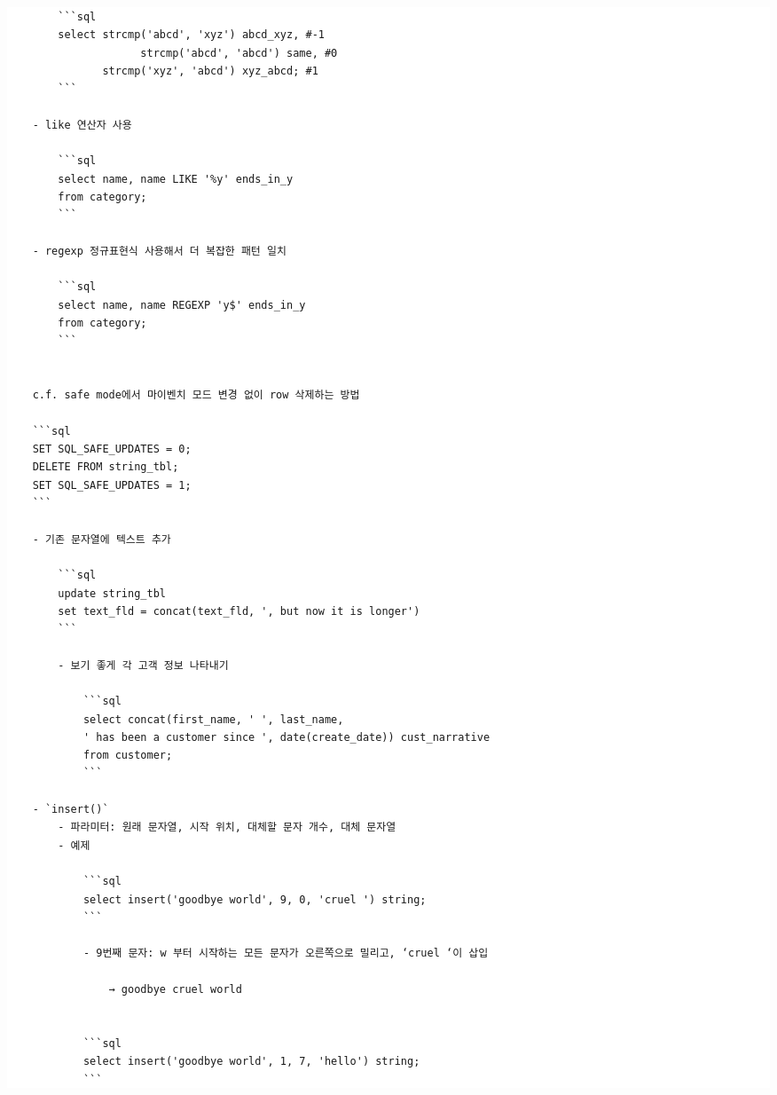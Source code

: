             ```sql
            select strcmp('abcd', 'xyz') abcd_xyz, #-1
            			 strcmp('abcd', 'abcd') same, #0
                   strcmp('xyz', 'abcd') xyz_abcd; #1
            ```
            
        - like 연산자 사용
            
            ```sql
            select name, name LIKE '%y' ends_in_y
            from category;
            ```
            
        - regexp 정규표현식 사용해서 더 복잡한 패턴 일치
            
            ```sql
            select name, name REGEXP 'y$' ends_in_y
            from category;
            ```
            
        
        c.f. safe mode에서 마이벤치 모드 변경 없이 row 삭제하는 방법
        
        ```sql
        SET SQL_SAFE_UPDATES = 0;
        DELETE FROM string_tbl;
        SET SQL_SAFE_UPDATES = 1;
        ```
        
        - 기존 문자열에 텍스트 추가
            
            ```sql
            update string_tbl 
            set text_fld = concat(text_fld, ', but now it is longer')
            ```
            
            - 보기 좋게 각 고객 정보 나타내기
                
                ```sql
                select concat(first_name, ' ', last_name,
                ' has been a customer since ', date(create_date)) cust_narrative
                from customer;
                ```
                
        - `insert()`
            - 파라미터: 원래 문자열, 시작 위치, 대체할 문자 개수, 대체 문자열
            - 예제
                
                ```sql
                select insert('goodbye world', 9, 0, 'cruel ') string;
                ```
                
                - 9번째 문자: w 부터 시작하는 모든 문자가 오른쪽으로 밀리고, ‘cruel ‘이 삽입
                    
                    → goodbye cruel world 
                    
                
                ```sql
                select insert('goodbye world', 1, 7, 'hello') string;
                ```
                